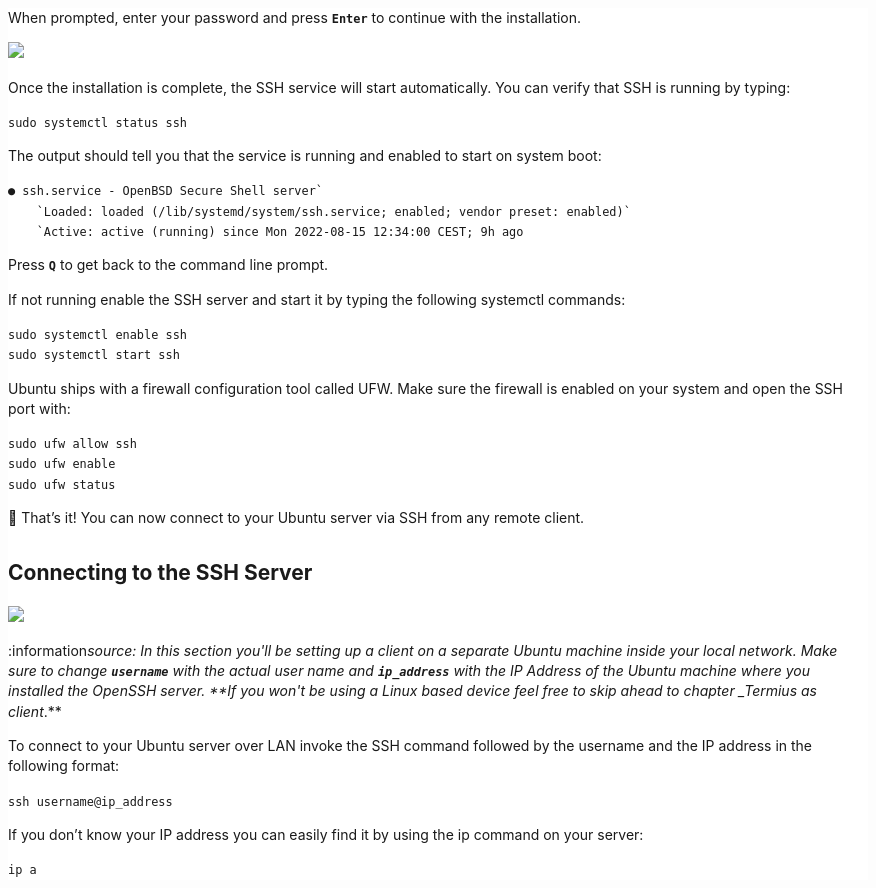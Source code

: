 When prompted, enter your password and press **`Enter`** to continue with the installation.

![](https://i.imgur.com/iQgUcFj.png)

Once the installation is complete, the SSH service will start automatically. You can verify that SSH is running by typing:

```
sudo systemctl status ssh
```

The output should tell you that the service is running and enabled to start on system boot:

```
● ssh.service - OpenBSD Secure Shell server`
    `Loaded: loaded (/lib/systemd/system/ssh.service; enabled; vendor preset: enabled)`
    `Active: active (running) since Mon 2022-08-15 12:34:00 CEST; 9h ago
```

Press **`Q`** to get back to the command line prompt.

If not running enable the SSH server and start it by typing the following systemctl commands:

```
sudo systemctl enable ssh
sudo systemctl start ssh
```

Ubuntu ships with a firewall configuration tool called UFW. Make sure the firewall is enabled on your system and open the SSH port with:

```
sudo ufw allow ssh
sudo ufw enable
sudo ufw status
```

:tada: That’s it! You can now connect to your Ubuntu server via SSH from any remote client.

## Connecting to the SSH Server

![](https://i.imgur.com/j45KizC.jpg)

:information*source: In this section you'll be setting up a client on a separate Ubuntu machine inside your local network. Make sure to change **`username`** with the actual user name and **`ip_address`** with the IP Address of the Ubuntu machine where you installed the OpenSSH server. \*\*If you won't be using a Linux based device feel free to skip ahead to chapter \_Termius as client*.\*\*

To connect to your Ubuntu server over LAN invoke the SSH command followed by the username and the IP address in the following format:

```
ssh username@ip_address
```

If you don’t know your IP address you can easily find it by using the ip command on your server:

```
ip a
```
